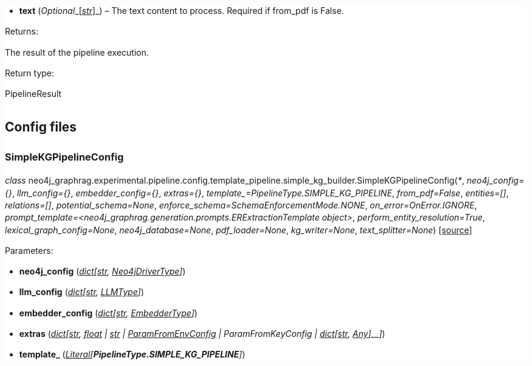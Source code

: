 * **text** (_Optional__\[_[_str_](https://docs.python.org/3/library/stdtypes.html#str "(in Python v3.13)")_\]_) – The text content to process. Required if from\_pdf is False.

Returns:

The result of the pipeline execution.

Return type:

PipelineResult

Config files
-----------------------------------------------------

### SimpleKGPipelineConfig

_class_ neo4j\_graphrag.experimental.pipeline.config.template\_pipeline.simple\_kg\_builder.SimpleKGPipelineConfig(_\*_, _neo4j\_config={}_, _llm\_config={}_, _embedder\_config={}_, _extras={}_, _template\_=PipelineType.SIMPLE\_KG\_PIPELINE_, _from\_pdf=False_, _entities=\[\]_, _relations=\[\]_, _potential\_schema=None_, _enforce\_schema=SchemaEnforcementMode.NONE_, _on\_error=OnError.IGNORE_, _prompt\_template=<neo4j\_graphrag.generation.prompts.ERExtractionTemplate object>_, _perform\_entity\_resolution=True_, _lexical\_graph\_config=None_, _neo4j\_database=None_, _pdf\_loader=None_, _kg\_writer=None_, _text\_splitter=None_)
[\[source\]](about:blank/_modules/neo4j_graphrag/experimental/pipeline/config/template_pipeline/simple_kg_builder.html#SimpleKGPipelineConfig)

Parameters:

* **neo4j\_config** ([_dict_](https://docs.python.org/3/library/stdtypes.html#dict "(in Python v3.13)")_\[_[_str_](https://docs.python.org/3/library/stdtypes.html#str "(in Python v3.13)")_,_ [_Neo4jDriverType_](about:blank/types.html#neo4j_graphrag.experimental.pipeline.config.object_config.Neo4jDriverType "neo4j_graphrag.experimental.pipeline.config.object_config.Neo4jDriverType")_\]_)

* **llm\_config** ([_dict_](https://docs.python.org/3/library/stdtypes.html#dict "(in Python v3.13)")_\[_[_str_](https://docs.python.org/3/library/stdtypes.html#str "(in Python v3.13)")_,_ [_LLMType_](about:blank/types.html#neo4j_graphrag.experimental.pipeline.config.object_config.LLMType "neo4j_graphrag.experimental.pipeline.config.object_config.LLMType")_\]_)

* **embedder\_config** ([_dict_](https://docs.python.org/3/library/stdtypes.html#dict "(in Python v3.13)")_\[_[_str_](https://docs.python.org/3/library/stdtypes.html#str "(in Python v3.13)")_,_ [_EmbedderType_](about:blank/types.html#neo4j_graphrag.experimental.pipeline.config.object_config.EmbedderType "neo4j_graphrag.experimental.pipeline.config.object_config.EmbedderType")_\]_)

* **extras** ([_dict_](https://docs.python.org/3/library/stdtypes.html#dict "(in Python v3.13)")_\[_[_str_](https://docs.python.org/3/library/stdtypes.html#str "(in Python v3.13)")_,_ [_float_](https://docs.python.org/3/library/functions.html#float "(in Python v3.13)") _|_ [_str_](https://docs.python.org/3/library/stdtypes.html#str "(in Python v3.13)") _|_ [_ParamFromEnvConfig_](about:blank/types.html#neo4j_graphrag.experimental.pipeline.config.param_resolver.ParamFromEnvConfig "neo4j_graphrag.experimental.pipeline.config.param_resolver.ParamFromEnvConfig") _|_ _ParamFromKeyConfig_ _|_ [_dict_](https://docs.python.org/3/library/stdtypes.html#dict "(in Python v3.13)")_\[_[_str_](https://docs.python.org/3/library/stdtypes.html#str "(in Python v3.13)")_,_ [_Any_](https://docs.python.org/3/library/typing.html#typing.Any "(in Python v3.13)")_\]__\]_)

* **template\_** ([_Literal_](https://docs.python.org/3/library/typing.html#typing.Literal "(in Python v3.13)")_\[**PipelineType.SIMPLE\_KG\_PIPELINE**\]_)
